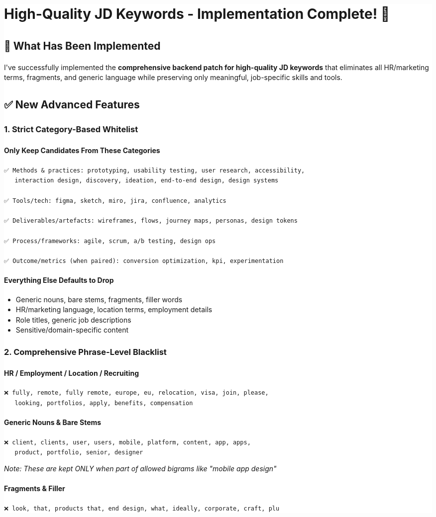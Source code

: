 # High-Quality JD Keywords - Implementation Complete! 🎉

## 🎯 **What Has Been Implemented**

I've successfully implemented the **comprehensive backend patch for high-quality JD keywords** that eliminates all HR/marketing terms, fragments, and generic language while preserving only meaningful, job-specific skills and tools.

## ✅ **New Advanced Features**

### 1. **Strict Category-Based Whitelist**

#### **Only Keep Candidates From These Categories**
```
✅ Methods & practices: prototyping, usability testing, user research, accessibility, 
   interaction design, discovery, ideation, end-to-end design, design systems

✅ Tools/tech: figma, sketch, miro, jira, confluence, analytics

✅ Deliverables/artefacts: wireframes, flows, journey maps, personas, design tokens

✅ Process/frameworks: agile, scrum, a/b testing, design ops

✅ Outcome/metrics (when paired): conversion optimization, kpi, experimentation
```

#### **Everything Else Defaults to Drop**
- Generic nouns, bare stems, fragments, filler words
- HR/marketing language, location terms, employment details
- Role titles, generic job descriptions
- Sensitive/domain-specific content

### 2. **Comprehensive Phrase-Level Blacklist**

#### **HR / Employment / Location / Recruiting**
```
❌ fully, remote, fully remote, europe, eu, relocation, visa, join, please, 
   looking, portfolios, apply, benefits, compensation
```

#### **Generic Nouns & Bare Stems**
```
❌ client, clients, user, users, mobile, platform, content, app, apps, 
   product, portfolio, senior, designer
```
*Note: These are kept ONLY when part of allowed bigrams like "mobile app design"*

#### **Fragments & Filler**
```
❌ look, that, products that, end design, what, ideally, corporate, craft, plu
```
